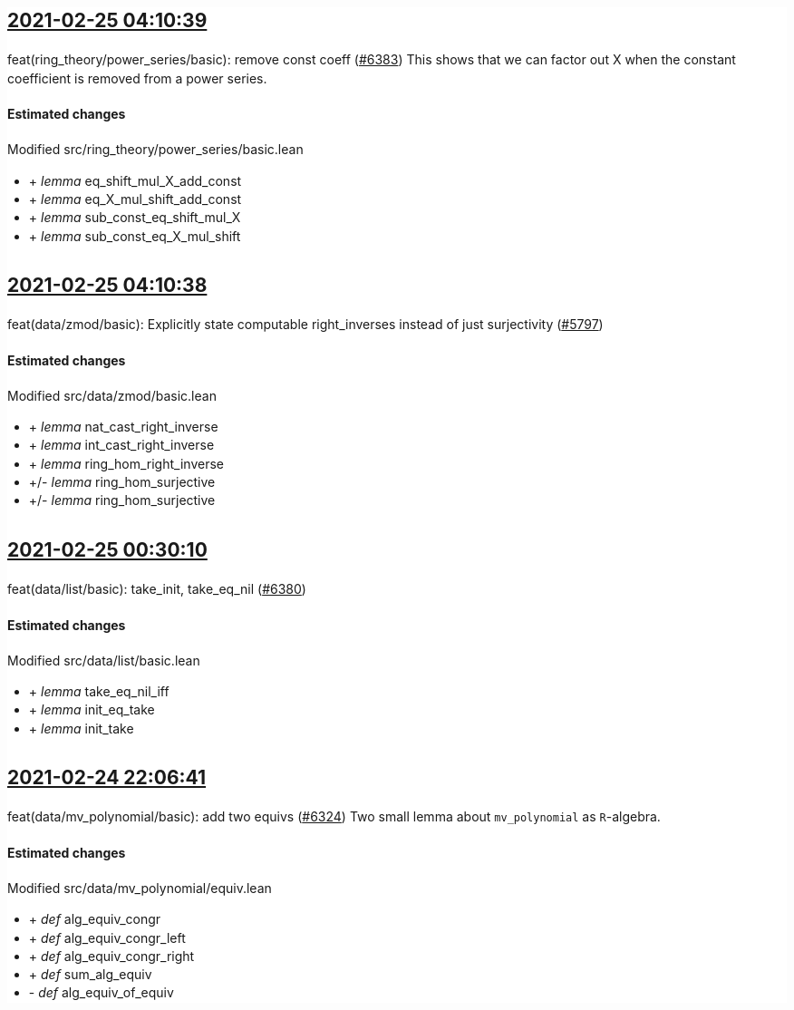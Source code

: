 

## [2021-02-25 04:10:39](https://github.com/leanprover-community/mathlib/commit/eba9be5)
feat(ring_theory/power_series/basic): remove const coeff ([#6383](https://github.com/leanprover-community/mathlib/pull/6383))
This shows that we can factor out X when the constant coefficient is removed from a power series.
#### Estimated changes
Modified src/ring_theory/power_series/basic.lean
- \+ *lemma* eq_shift_mul_X_add_const
- \+ *lemma* eq_X_mul_shift_add_const
- \+ *lemma* sub_const_eq_shift_mul_X
- \+ *lemma* sub_const_eq_X_mul_shift



## [2021-02-25 04:10:38](https://github.com/leanprover-community/mathlib/commit/a31d06a)
feat(data/zmod/basic): Explicitly state computable right_inverses instead of just surjectivity ([#5797](https://github.com/leanprover-community/mathlib/pull/5797))
#### Estimated changes
Modified src/data/zmod/basic.lean
- \+ *lemma* nat_cast_right_inverse
- \+ *lemma* int_cast_right_inverse
- \+ *lemma* ring_hom_right_inverse
- \+/\- *lemma* ring_hom_surjective
- \+/\- *lemma* ring_hom_surjective



## [2021-02-25 00:30:10](https://github.com/leanprover-community/mathlib/commit/a518fb8)
feat(data/list/basic): take_init, take_eq_nil ([#6380](https://github.com/leanprover-community/mathlib/pull/6380))
#### Estimated changes
Modified src/data/list/basic.lean
- \+ *lemma* take_eq_nil_iff
- \+ *lemma* init_eq_take
- \+ *lemma* init_take



## [2021-02-24 22:06:41](https://github.com/leanprover-community/mathlib/commit/e66e136)
feat(data/mv_polynomial/basic): add two equivs ([#6324](https://github.com/leanprover-community/mathlib/pull/6324))
Two small lemma about `mv_polynomial` as `R`-algebra.
#### Estimated changes
Modified src/data/mv_polynomial/equiv.lean
- \+ *def* alg_equiv_congr
- \+ *def* alg_equiv_congr_left
- \+ *def* alg_equiv_congr_right
- \+ *def* sum_alg_equiv
- \- *def* alg_equiv_of_equiv
